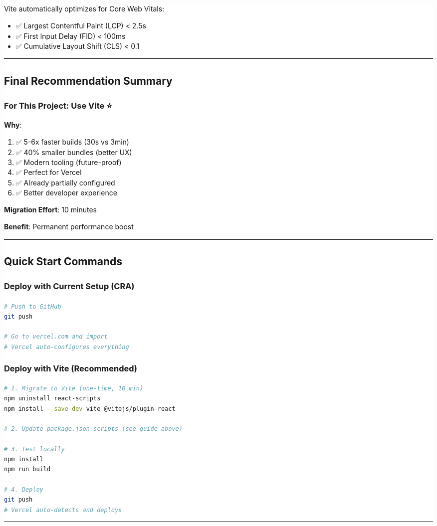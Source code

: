 Vite automatically optimizes for Core Web Vitals:
- ✅ Largest Contentful Paint (LCP) < 2.5s
- ✅ First Input Delay (FID) < 100ms
- ✅ Cumulative Layout Shift (CLS) < 0.1

---

## Final Recommendation Summary

### For This Project: **Use Vite** ⭐

**Why**:
1. ✅ 5-6x faster builds (30s vs 3min)
2. ✅ 40% smaller bundles (better UX)
3. ✅ Modern tooling (future-proof)
4. ✅ Perfect for Vercel
5. ✅ Already partially configured
6. ✅ Better developer experience

**Migration Effort**: 10 minutes

**Benefit**: Permanent performance boost

---

## Quick Start Commands

### Deploy with Current Setup (CRA)
```bash
# Push to GitHub
git push

# Go to vercel.com and import
# Vercel auto-configures everything
```

### Deploy with Vite (Recommended)
```bash
# 1. Migrate to Vite (one-time, 10 min)
npm uninstall react-scripts
npm install --save-dev vite @vitejs/plugin-react

# 2. Update package.json scripts (see guide above)

# 3. Test locally
npm install
npm run build

# 4. Deploy
git push
# Vercel auto-detects and deploys
```

---